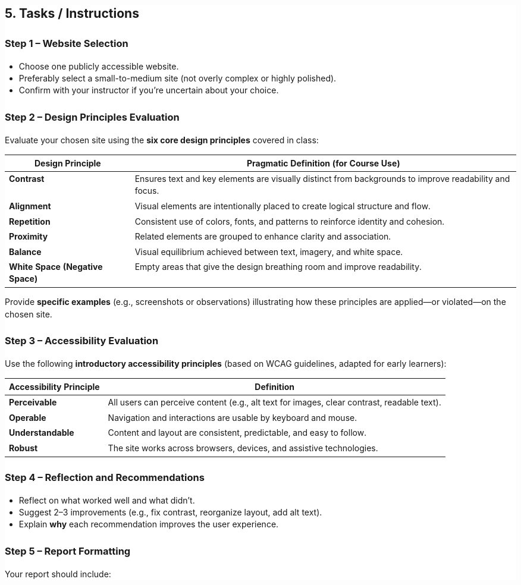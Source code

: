 
## **5. Tasks / Instructions**

### **Step 1 – Website Selection**

* Choose one publicly accessible website.
* Preferably select a small-to-medium site (not overly complex or highly polished).
* Confirm with your instructor if you’re uncertain about your choice.

### **Step 2 – Design Principles Evaluation**

Evaluate your chosen site using the **six core design principles** covered in class:

| **Design Principle**             | **Pragmatic Definition (for Course Use)**                                                              |
| -------------------------------- | ------------------------------------------------------------------------------------------------------ |
| **Contrast**                     | Ensures text and key elements are visually distinct from backgrounds to improve readability and focus. |
| **Alignment**                    | Visual elements are intentionally placed to create logical structure and flow.                         |
| **Repetition**                   | Consistent use of colors, fonts, and patterns to reinforce identity and cohesion.                      |
| **Proximity**                    | Related elements are grouped to enhance clarity and association.                                       |
| **Balance**                      | Visual equilibrium achieved between text, imagery, and white space.                                    |
| **White Space (Negative Space)** | Empty areas that give the design breathing room and improve readability.                               |

Provide **specific examples** (e.g., screenshots or observations) illustrating how these principles are applied—or violated—on the chosen site.

### **Step 3 – Accessibility Evaluation**

Use the following **introductory accessibility principles** (based on WCAG guidelines, adapted for early learners):

| **Accessibility Principle** | **Definition**                                                                             |
| --------------------------- | ------------------------------------------------------------------------------------------ |
| **Perceivable**             | All users can perceive content (e.g., alt text for images, clear contrast, readable text). |
| **Operable**                | Navigation and interactions are usable by keyboard and mouse.                              |
| **Understandable**          | Content and layout are consistent, predictable, and easy to follow.                        |
| **Robust**                  | The site works across browsers, devices, and assistive technologies.                       |

### **Step 4 – Reflection and Recommendations**

* Reflect on what worked well and what didn’t.
* Suggest 2–3 improvements (e.g., fix contrast, reorganize layout, add alt text).
* Explain **why** each recommendation improves the user experience.

### **Step 5 – Report Formatting**

Your report should include:
